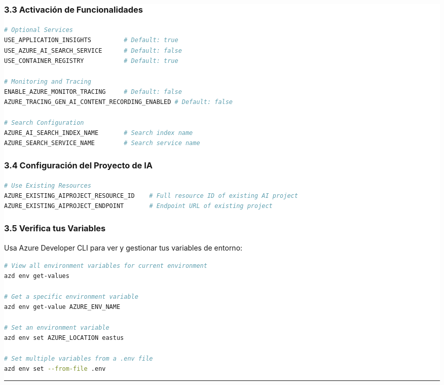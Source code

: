 ### 3.3 Activación de Funcionalidades
```bash title="" linenums="0"
# Optional Services
USE_APPLICATION_INSIGHTS         # Default: true
USE_AZURE_AI_SEARCH_SERVICE      # Default: false
USE_CONTAINER_REGISTRY           # Default: true

# Monitoring and Tracing
ENABLE_AZURE_MONITOR_TRACING     # Default: false
AZURE_TRACING_GEN_AI_CONTENT_RECORDING_ENABLED # Default: false

# Search Configuration
AZURE_AI_SEARCH_INDEX_NAME       # Search index name
AZURE_SEARCH_SERVICE_NAME        # Search service name
```

### 3.4 Configuración del Proyecto de IA 
```bash title="" linenums="0"
# Use Existing Resources
AZURE_EXISTING_AIPROJECT_RESOURCE_ID    # Full resource ID of existing AI project
AZURE_EXISTING_AIPROJECT_ENDPOINT       # Endpoint URL of existing project
```

### 3.5 Verifica tus Variables

Usa Azure Developer CLI para ver y gestionar tus variables de entorno:

```bash title="" linenums="0"
# View all environment variables for current environment
azd env get-values

# Get a specific environment variable
azd env get-value AZURE_ENV_NAME

# Set an environment variable
azd env set AZURE_LOCATION eastus

# Set multiple variables from a .env file
azd env set --from-file .env
```

---

